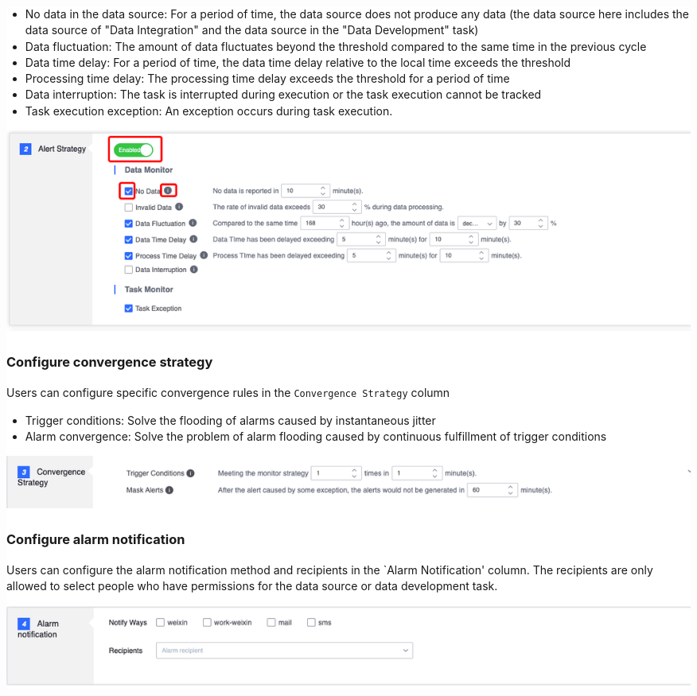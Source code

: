 - No data in the data source: For a period of time, the data source does not produce any data (the data source here includes the data source of "Data Integration" and the data source in the "Data Development" task)
- Data fluctuation: The amount of data fluctuates beyond the threshold compared to the same time in the previous cycle
- Data time delay: For a period of time, the data time delay relative to the local time exceeds the threshold
- Processing time delay: The processing time delay exceeds the threshold for a period of time
- Data interruption: The task is interrupted during execution or the task execution cannot be tracked
- Task execution exception: An exception occurs during task execution.

![](monitor.assets/dmonitor_alert_config_detail_rule.png)

### Configure convergence strategy

Users can configure specific convergence rules in the `Convergence Strategy` column

- Trigger conditions: Solve the flooding of alarms caused by instantaneous jitter
- Alarm convergence: Solve the problem of alarm flooding caused by continuous fulfillment of trigger conditions

![](monitor.assets/dmonitor_alert_config_detail_converge.png)

### Configure alarm notification

Users can configure the alarm notification method and recipients in the `Alarm Notification' column. The recipients are only allowed to select people who have permissions for the data source or data development task.

![](monitor.assets/dmonitor_alert_config_detail_notify.png)